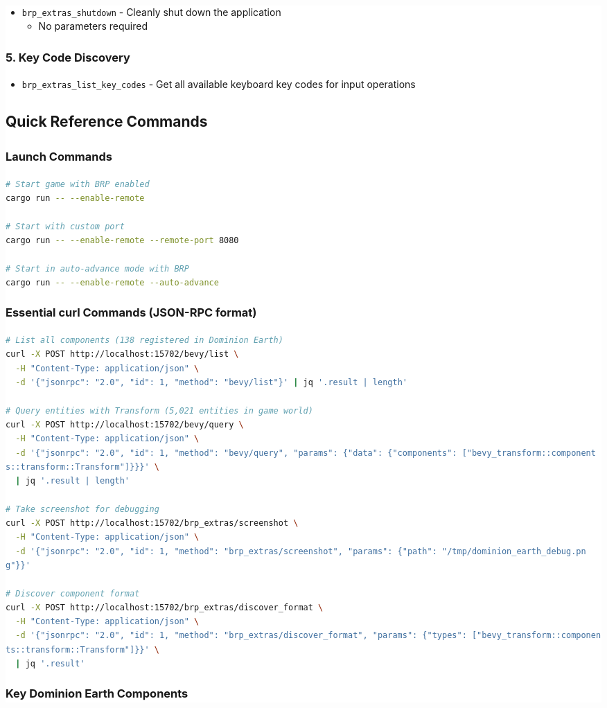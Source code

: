 - `brp_extras_shutdown` - Cleanly shut down the application
  - No parameters required

### 5. Key Code Discovery

- `brp_extras_list_key_codes` - Get all available keyboard key codes for input operations

## Quick Reference Commands

### Launch Commands

```bash
# Start game with BRP enabled
cargo run -- --enable-remote

# Start with custom port
cargo run -- --enable-remote --remote-port 8080

# Start in auto-advance mode with BRP
cargo run -- --enable-remote --auto-advance
```

### Essential curl Commands (JSON-RPC format)

```bash
# List all components (138 registered in Dominion Earth)
curl -X POST http://localhost:15702/bevy/list \
  -H "Content-Type: application/json" \
  -d '{"jsonrpc": "2.0", "id": 1, "method": "bevy/list"}' | jq '.result | length'

# Query entities with Transform (5,021 entities in game world)
curl -X POST http://localhost:15702/bevy/query \
  -H "Content-Type: application/json" \
  -d '{"jsonrpc": "2.0", "id": 1, "method": "bevy/query", "params": {"data": {"components": ["bevy_transform::components::transform::Transform"]}}}' \
  | jq '.result | length'

# Take screenshot for debugging
curl -X POST http://localhost:15702/brp_extras/screenshot \
  -H "Content-Type: application/json" \
  -d '{"jsonrpc": "2.0", "id": 1, "method": "brp_extras/screenshot", "params": {"path": "/tmp/dominion_earth_debug.png"}}'

# Discover component format
curl -X POST http://localhost:15702/brp_extras/discover_format \
  -H "Content-Type: application/json" \
  -d '{"jsonrpc": "2.0", "id": 1, "method": "brp_extras/discover_format", "params": {"types": ["bevy_transform::components::transform::Transform"]}}' \
  | jq '.result'
```

### Key Dominion Earth Components
